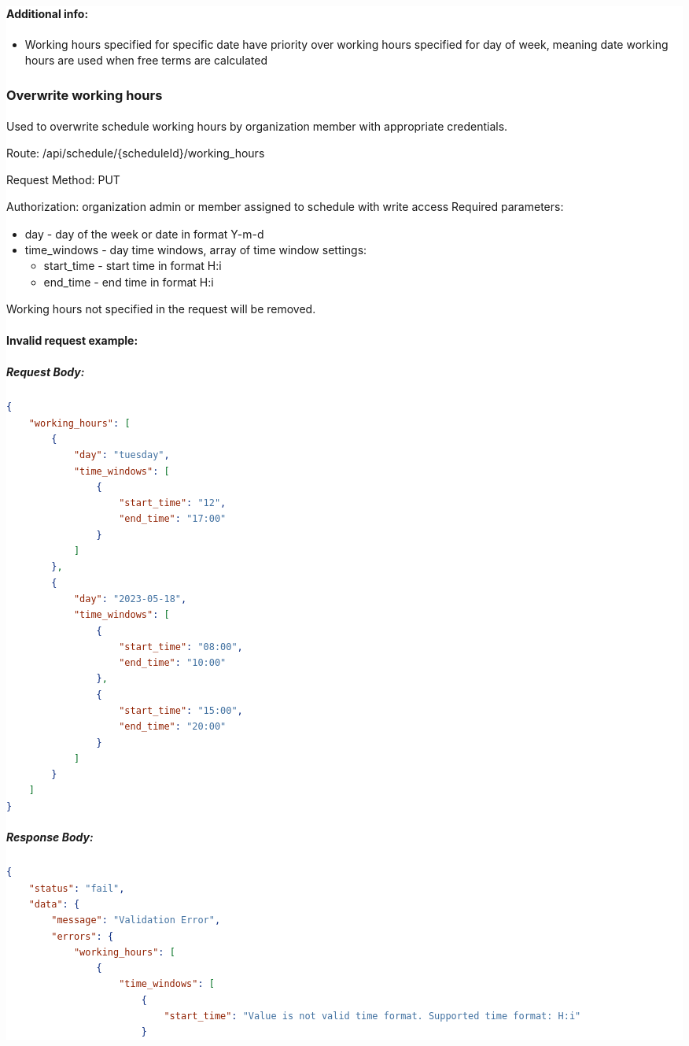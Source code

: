 #### Additional info:
- Working hours specified for specific date have priority over working hours specified for day of week, meaning date working hours are used when free terms are calculated

### Overwrite working hours
Used to overwrite schedule working hours by organization member with appropriate credentials.

Route: /api/schedule/{scheduleId}/working_hours

Request Method: PUT

Authorization: organization admin or member assigned to schedule with write access
Required parameters:
- day - day of the week or date in format Y-m-d
- time_windows - day time windows, array of time window settings:
    - start_time - start time in format H:i
    - end_time - end time in format H:i

Working hours not specified in the request will be removed.

#### Invalid request example:

##### Request Body:
```json
{
    "working_hours": [
        {
            "day": "tuesday",
            "time_windows": [
                {
                    "start_time": "12",
                    "end_time": "17:00"
                }
            ]
        },
        {
            "day": "2023-05-18",
            "time_windows": [
                {
                    "start_time": "08:00",
                    "end_time": "10:00"
                },
                {
                    "start_time": "15:00",
                    "end_time": "20:00"
                }
            ]
        }
    ]
}
```

##### Response Body:
```json
{
    "status": "fail",
    "data": {
        "message": "Validation Error",
        "errors": {
            "working_hours": [
                {
                    "time_windows": [
                        {
                            "start_time": "Value is not valid time format. Supported time format: H:i"
                        }
```